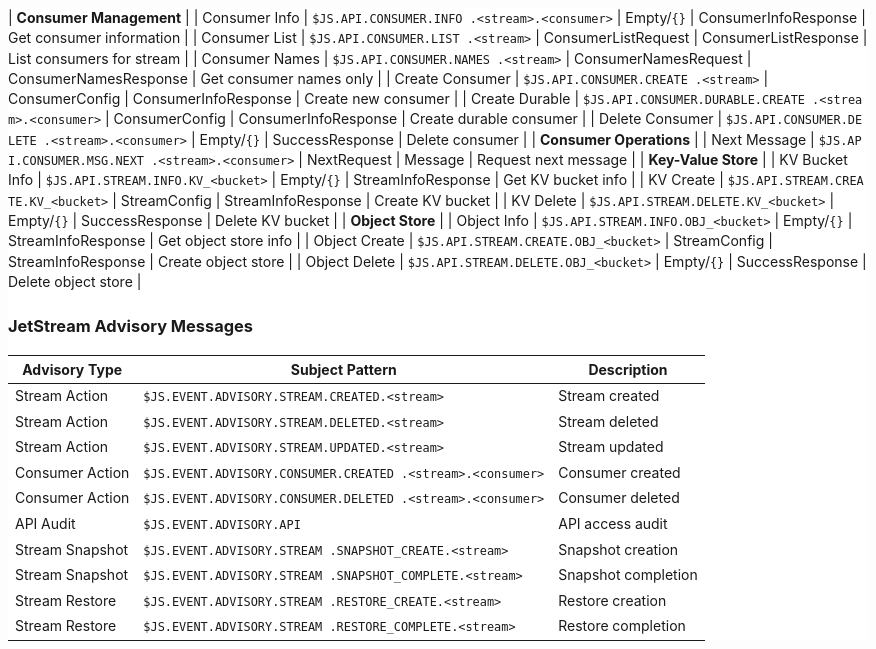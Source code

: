 | **Consumer Management** |
| Consumer Info | `$JS.API.CONSUMER.INFO .<stream>.<consumer>`           | Empty/`{}` | ConsumerInfoResponse | Get consumer information |
| Consumer List | `$JS.API.CONSUMER.LIST .<stream>`                      | ConsumerListRequest | ConsumerListResponse | List consumers for stream |
| Consumer Names | `$JS.API.CONSUMER.NAMES .<stream>`                     | ConsumerNamesRequest | ConsumerNamesResponse | Get consumer names only |
| Create Consumer | `$JS.API.CONSUMER.CREATE .<stream>`                    | ConsumerConfig | ConsumerInfoResponse | Create new consumer |
| Create Durable | `$JS.API.CONSUMER.DURABLE.CREATE .<stream>.<consumer>` | ConsumerConfig | ConsumerInfoResponse | Create durable consumer |
| Delete Consumer | `$JS.API.CONSUMER.DELETE .<stream>.<consumer>`         | Empty/`{}` | SuccessResponse | Delete consumer |
| **Consumer Operations** |
| Next Message | `$JS.API.CONSUMER.MSG.NEXT .<stream>.<consumer>`       | NextRequest | Message | Request next message |
| **Key-Value Store** |
| KV Bucket Info | `$JS.API.STREAM.INFO.KV_<bucket>`                      | Empty/`{}` | StreamInfoResponse | Get KV bucket info |
| KV Create | `$JS.API.STREAM.CREATE.KV_<bucket>`                    | StreamConfig | StreamInfoResponse | Create KV bucket |
| KV Delete | `$JS.API.STREAM.DELETE.KV_<bucket>`                    | Empty/`{}` | SuccessResponse | Delete KV bucket |
| **Object Store** |
| Object Info | `$JS.API.STREAM.INFO.OBJ_<bucket>`                     | Empty/`{}` | StreamInfoResponse | Get object store info |
| Object Create | `$JS.API.STREAM.CREATE.OBJ_<bucket>`                   | StreamConfig | StreamInfoResponse | Create object store |
| Object Delete | `$JS.API.STREAM.DELETE.OBJ_<bucket>`                   | Empty/`{}` | SuccessResponse | Delete object store |

### JetStream Advisory Messages

| Advisory Type | Subject Pattern                                            | Description |
|---------------|------------------------------------------------------------|-------------|
| Stream Action | `$JS.EVENT.ADVISORY.STREAM.CREATED.<stream>`               | Stream created |
| Stream Action | `$JS.EVENT.ADVISORY.STREAM.DELETED.<stream>`               | Stream deleted |
| Stream Action | `$JS.EVENT.ADVISORY.STREAM.UPDATED.<stream>`               | Stream updated |
| Consumer Action | `$JS.EVENT.ADVISORY.CONSUMER.CREATED .<stream>.<consumer>` | Consumer created |
| Consumer Action | `$JS.EVENT.ADVISORY.CONSUMER.DELETED .<stream>.<consumer>` | Consumer deleted |
| API Audit | `$JS.EVENT.ADVISORY.API`                                   | API access audit |
| Stream Snapshot | `$JS.EVENT.ADVISORY.STREAM .SNAPSHOT_CREATE.<stream>`      | Snapshot creation |
| Stream Snapshot | `$JS.EVENT.ADVISORY.STREAM .SNAPSHOT_COMPLETE.<stream>`    | Snapshot completion |
| Stream Restore | `$JS.EVENT.ADVISORY.STREAM .RESTORE_CREATE.<stream>`       | Restore creation |
| Stream Restore | `$JS.EVENT.ADVISORY.STREAM .RESTORE_COMPLETE.<stream>`     | Restore completion |
